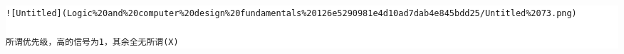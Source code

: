     ![Untitled](Logic%20and%20computer%20design%20fundamentals%20126e5290981e4d10ad7dab4e845bdd25/Untitled%2073.png)
    
    所谓优先级，高的信号为1，其余全无所谓(X)
    